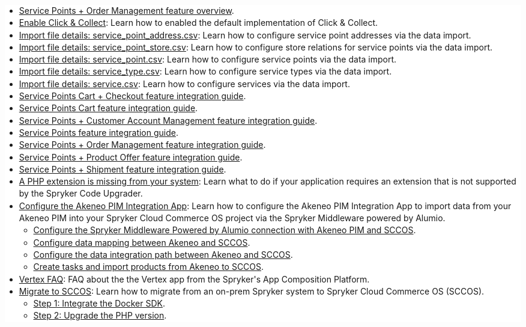 - [Service Points + Order Management feature overview](/docs/pbc/all/service-point-management/202311.0/unified-commerce/service-points-order-management-feature.html).
- [Enable Click & Collect](/docs/pbc/all/service-point-management/202311.0/unified-commerce/enable-click-collect.html): Learn how to enabled the default implementation of Click & Collect.
- [Import file details: service_point_address.csv](/docs/pbc/all/service-point-management/202311.0/unified-commerce/import-and-export-data/import-file-details-service-point-address.csv.html): Learn how to configure service point addresses via the data import.
- [Import file details: service_point_store.csv](/docs/pbc/all/service-point-management/202311.0/unified-commerce/import-and-export-data/import-file-details-service-point-store.csv.html): Learn how to configure store relations for service points via the data import.
- [Import file details: service_point.csv](/docs/pbc/all/service-point-management/202311.0/unified-commerce/import-and-export-data/import-file-details-service-point.csv.html): Learn how to configure service points via the data import.
- [Import file details: service_type.csv](/docs/pbc/all/service-point-management/202311.0/unified-commerce/import-and-export-data/import-file-details-service-type.csv.html): Learn how to configure service types via the data import.
- [Import file details: service.csv](/docs/pbc/all/service-point-management/202311.0/unified-commerce/import-and-export-data/import-file-details-service.csv.html): Learn how to configure services via the data import.
- [Service Points Cart + Checkout feature integration guide](/docs/pbc/all/service-point-management/202311.0/unified-commerce/install-features/install-the-service-points-cart-checkout-feature.html).
- [Service Points Cart feature integration guide](/docs/pbc/all/service-point-management/202311.0/unified-commerce/install-features/install-the-service-points-cart-feature.html).
- [Service Points + Customer Account Management feature integration guide](/docs/pbc/all/service-point-management/202311.0/unified-commerce/install-features/install-the-service-points-customer-account-management-feature.html).
- [Service Points feature integration guide](/docs/pbc/all/service-point-management/202311.0/unified-commerce/install-features/install-the-service-points-feature.html).
- [Service Points + Order Management feature integration guide](/docs/pbc/all/service-point-management/202311.0/unified-commerce/install-features/install-the-service-points-order-management-feature.html).
- [Service Points + Product Offer feature integration guide](/docs/pbc/all/service-point-management/202311.0/unified-commerce/install-features/install-the-service-points-product-offer-feature.html).
- [Service Points + Shipment feature integration guide](/docs/pbc/all/service-point-management/202311.0/unified-commerce/install-features/install-the-service-points-shipment-feature.html).
- [A PHP extension is missing from your system](/docs/scu/dev/troubleshooting/a-php-extension-is-missing-from-your-system.html): Learn what to do if your application requires an extension that is not supported by the Spryker Code Upgrader.
- [Configure the Akeneo PIM Integration App](/docs/pbc/all/data-exchange/202311.0/spryker-middleware-powered-by-alumio/integration-apps/akeneo-pim-integration-app/configure-the-akeneo-pim-integration-app/configure-the-akeneo-pim-integration-app.html): Learn how to configure the Akeneo PIM Integration App to import data from your Akeneo PIM into your Spryker Cloud Commerce OS project via the Spryker Middleware powered by Alumio.
    - [Configure the Spryker Middleware Powered by Alumio connection with Akeneo PIM and SCCOS](/docs/pbc/all/data-exchange/202311.0/spryker-middleware-powered-by-alumio/integration-apps/akeneo-pim-integration-app/configure-the-akeneo-pim-integration-app/configure-the-smpa-connection-with-akeneo-pim-and-sccos.html).
    - [Configure data mapping between Akeneo and SCCOS](/docs/pbc/all/data-exchange/202311.0/spryker-middleware-powered-by-alumio/integration-apps/akeneo-pim-integration-app/configure-the-akeneo-pim-integration-app/configure-data-mapping-between-akeneo-and-sccos.html).
    - [Configure the data integration path between Akeneo and SCCOS](/docs/pbc/all/data-exchange/202311.0/spryker-middleware-powered-by-alumio/integration-apps/akeneo-pim-integration-app/configure-the-akeneo-pim-integration-app/configure-the-data-integration-path-between-akeneo-and-sccos.html).
    - [Create tasks and import products from Akeneo to SCCOS](/docs/pbc/all/data-exchange/202311.0/spryker-middleware-powered-by-alumio/integration-apps/akeneo-pim-integration-app/configure-the-akeneo-pim-integration-app/create-tasks-and-import-products-from-akeneo-to-sccos.html).
- [Vertex FAQ](/docs/pbc/all/tax-management/202311.0/base-shop/third-party-integrations/vertex/vertex-faq.html): FAQ about the the Vertex app from the Spryker's App Composition Platform.
- [Migrate to SCCOS](/docs/dg/dev/upgrade-and-migrate/migrate-to-cloud/migrate-to-cloud.html): Learn how to migrate from an on-prem Spryker system to Spryker Cloud Commerce OS (SCCOS).
    - [Step 1: Integrate the Docker SDK](/docs/dg/dev/upgrade-and-migrate/migrate-to-cloud/migrate-to-cloud-integrate-the-docker-sdk.html).
    - [Step 2: Upgrade the PHP version](/docs/dg/dev/upgrade-and-migrate/migrate-to-cloud/migrate-to-cloud-upgrade-the-php-version.html).